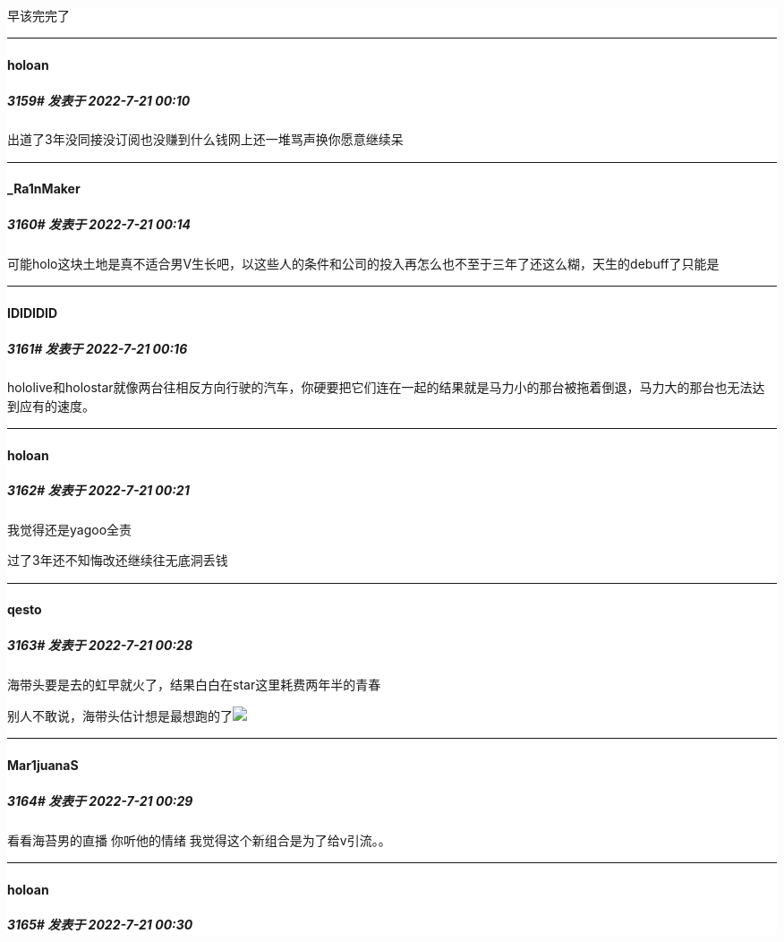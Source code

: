 早该完完了

*****

####  holoan  
##### 3159#       发表于 2022-7-21 00:10

出道了3年没同接没订阅也没赚到什么钱网上还一堆骂声换你愿意继续呆



*****

####  _Ra1nMaker  
##### 3160#       发表于 2022-7-21 00:14

可能holo这块土地是真不适合男V生长吧，以这些人的条件和公司的投入再怎么也不至于三年了还这么糊，天生的debuff了只能是

*****

####  IDIDIDID  
##### 3161#       发表于 2022-7-21 00:16

hololive和holostar就像两台往相反方向行驶的汽车，你硬要把它们连在一起的结果就是马力小的那台被拖着倒退，马力大的那台也无法达到应有的速度。



*****

####  holoan  
##### 3162#       发表于 2022-7-21 00:21

我觉得还是yagoo全责

过了3年还不知悔改还继续往无底洞丢钱

*****

####  qesto  
##### 3163#       发表于 2022-7-21 00:28

海带头要是去的虹早就火了，结果白白在star这里耗费两年半的青春

别人不敢说，海带头估计想是最想跑的了<img src="https://static.saraba1st.com/image/smiley/face2017/067.png" referrerpolicy="no-referrer">

*****

####  Mar1juanaS  
##### 3164#       发表于 2022-7-21 00:29

看看海苔男的直播 你听他的情绪 我觉得这个新组合是为了给v引流。。

*****

####  holoan  
##### 3165#       发表于 2022-7-21 00:30
